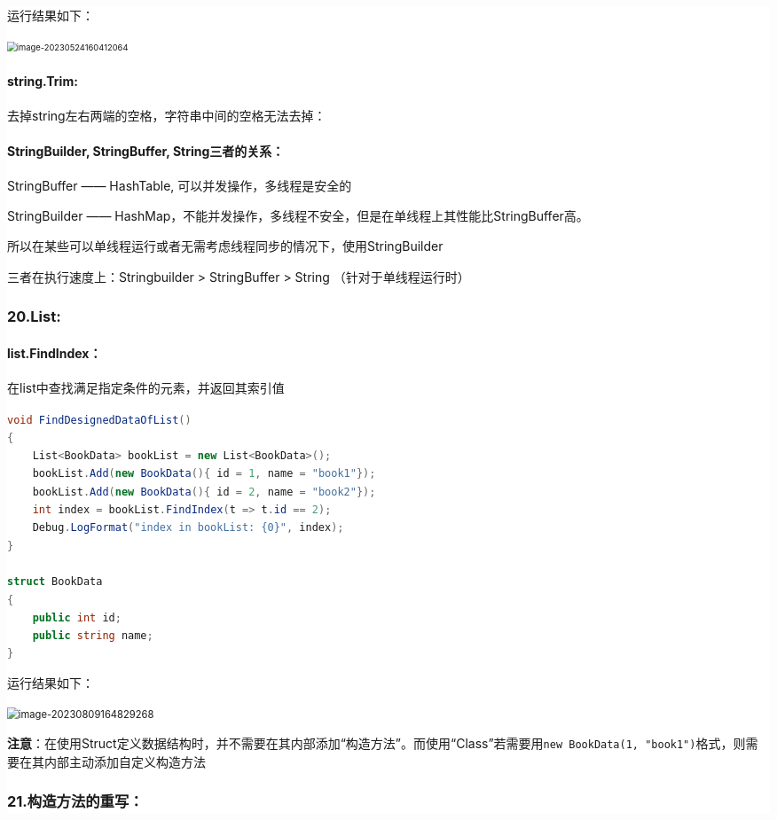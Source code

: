 运行结果如下：

<img src="https://gitee.com/kakaix892/image-host/raw/main/Typora/image-20230524160412064.png" alt="image-20230524160412064" style="zoom:67%;" />



#### string.Trim:

去掉string左右两端的空格，字符串中间的空格无法去掉：



#### StringBuilder, StringBuffer, String三者的关系：

StringBuffer —— HashTable, 可以并发操作，多线程是安全的

StringBuilder —— HashMap，不能并发操作，多线程不安全，但是在单线程上其性能比StringBuffer高。

所以在某些可以单线程运行或者无需考虑线程同步的情况下，使用StringBuilder

三者在执行速度上：Stringbuilder > StringBuffer > String （针对于单线程运行时）





### 20.List:

#### list.FindIndex：

在list中查找满足指定条件的元素，并返回其索引值

```c#
void FindDesignedDataOfList()
{
    List<BookData> bookList = new List<BookData>();
    bookList.Add(new BookData(){ id = 1, name = "book1"});
    bookList.Add(new BookData(){ id = 2, name = "book2"});
    int index = bookList.FindIndex(t => t.id == 2);
    Debug.LogFormat("index in bookList: {0}", index);
}

struct BookData
{
    public int id;
    public string name;
}
```

运行结果如下：

<img src="https://gitee.com/kakaix892/image-host/raw/main/Typora/image-20230809164829268.png" alt="image-20230809164829268" style="zoom:80%;" />

**注意**：在使用Struct定义数据结构时，并不需要在其内部添加“构造方法”。而使用“Class”若需要用`new BookData(1, "book1")`格式，则需要在其内部主动添加自定义构造方法





### 21.构造方法的重写：
